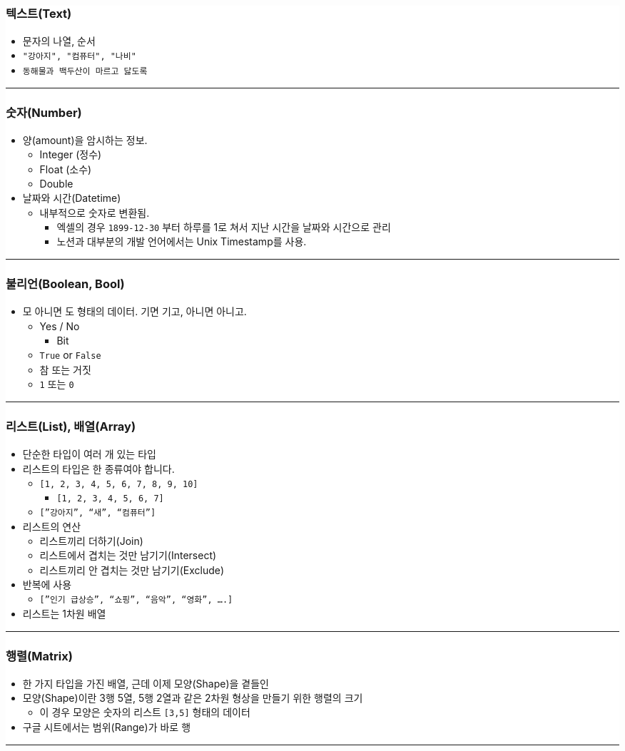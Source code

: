 ### 텍스트(Text)

- 문자의 나열, 순서
- `"강아지", "컴퓨터", "나비"`
- `동해물과 백두산이 마르고 닳도록`

---

### 숫자(Number)

- 양(amount)을 암시하는 정보.
	- Integer (정수)
	- Float (소수)
	- Double
- 날짜와 시간(Datetime)
	- 내부적으로 숫자로 변환됨.
		- 엑셀의 경우 `1899-12-30` 부터 하루를 1로 쳐서 지난 시간을 날짜와 시간으로 관리
		- 노션과 대부분의 개발 언어에서는 Unix Timestamp를 사용.

---

### 불리언(Boolean, Bool)

- 모 아니면 도 형태의 데이터. 기면 기고, 아니면 아니고.
	- Yes / No
		- Bit
	- `True` or `False`
	- 참 또는 거짓
	- `1` 또는 `0`

---

### 리스트(List), 배열(Array)

- 단순한 타입이 여러 개 있는 타입
- 리스트의 타입은 한 종류여야 합니다.
	- `[1, 2, 3, 4, 5, 6, 7, 8, 9, 10]`
		- `[1, 2, 3, 4, 5, 6, 7]`
	- `[”강아지”, “새”, “컴퓨터”]`
- 리스트의 연산
	- 리스트끼리 더하기(Join)
	- 리스트에서 겹치는 것만 남기기(Intersect)
	- 리스트끼리 안 겹치는 것만 남기기(Exclude)
- 반복에 사용
	- `[”인기 급상승”, “쇼핑”, “음악”, “영화”, ….]`
- 리스트는 1차원 배열

---

### 행렬(Matrix)

- 한 가지 타입을 가진 배열, 근데 이제 모양(Shape)을 곁들인
- 모양(Shape)이란 3행 5열, 5행 2열과 같은 2차원 형상을 만들기 위한 행렬의 크기
	- 이 경우 모양은 숫자의 리스트 `[3,5]` 형태의 데이터
- 구글 시트에서는 범위(Range)가 바로 행

---